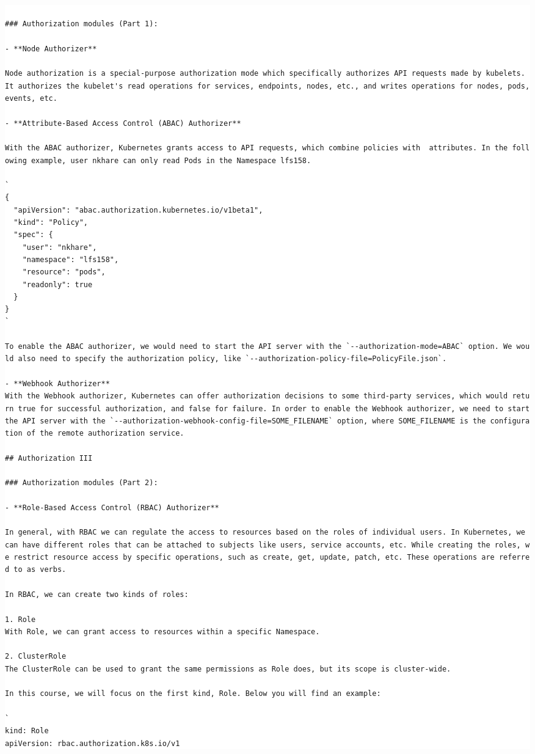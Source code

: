 ```

### Authorization modules (Part 1):

- **Node Authorizer**

Node authorization is a special-purpose authorization mode which specifically authorizes API requests made by kubelets. It authorizes the kubelet's read operations for services, endpoints, nodes, etc., and writes operations for nodes, pods, events, etc. 

- **Attribute-Based Access Control (ABAC) Authorizer**

With the ABAC authorizer, Kubernetes grants access to API requests, which combine policies with  attributes. In the following example, user nkhare can only read Pods in the Namespace lfs158.

`
{
  "apiVersion": "abac.authorization.kubernetes.io/v1beta1",
  "kind": "Policy",
  "spec": {
    "user": "nkhare",
    "namespace": "lfs158",
    "resource": "pods",
    "readonly": true
  }
}
`

To enable the ABAC authorizer, we would need to start the API server with the `--authorization-mode=ABAC` option. We would also need to specify the authorization policy, like `--authorization-policy-file=PolicyFile.json`. 

- **Webhook Authorizer**
With the Webhook authorizer, Kubernetes can offer authorization decisions to some third-party services, which would return true for successful authorization, and false for failure. In order to enable the Webhook authorizer, we need to start the API server with the `--authorization-webhook-config-file=SOME_FILENAME` option, where SOME_FILENAME is the configuration of the remote authorization service.

## Authorization III

### Authorization modules (Part 2):

- **Role-Based Access Control (RBAC) Authorizer**

In general, with RBAC we can regulate the access to resources based on the roles of individual users. In Kubernetes, we can have different roles that can be attached to subjects like users, service accounts, etc. While creating the roles, we restrict resource access by specific operations, such as create, get, update, patch, etc. These operations are referred to as verbs.

In RBAC, we can create two kinds of roles:

1. Role
With Role, we can grant access to resources within a specific Namespace.

2. ClusterRole
The ClusterRole can be used to grant the same permissions as Role does, but its scope is cluster-wide.

In this course, we will focus on the first kind, Role. Below you will find an example:

`
kind: Role
apiVersion: rbac.authorization.k8s.io/v1
```